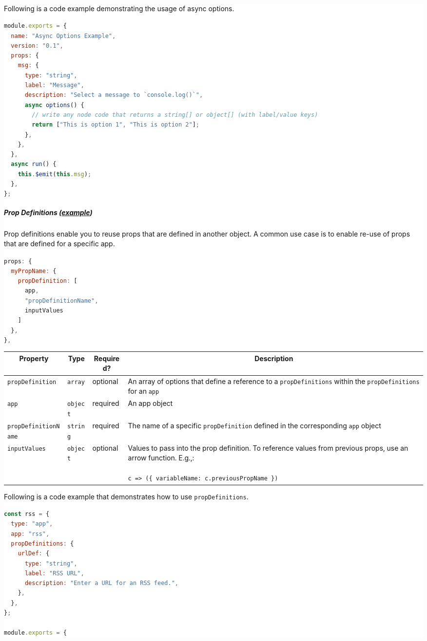Following is a code example demonstrating the usage of async options.

```javascript
module.exports = {
  name: "Async Options Example",
  version: "0.1",
  props: {
    msg: {
      type: "string",
      label: "Message",
      description: "Select a message to `console.log()`",
      async options() {
        // write any node code that returns a string[] or object[] (with label/value keys)
        return ["This is option 1", "This is option 2"];
      },
    },
  },
  async run() {
    this.$emit(this.msg);
  },
};
```

##### Prop Definitions ([example](components/github/new-commit.js))

Prop definitions enable you to reuse props that are defined in another object. A common use case is to enable re-use of props that are defined for a specific app.

```javascript
props: {
  myPropName: {
    propDefinition: [
      app,
      "propDefinitionName",
      inputValues
    ]
  },
},

```

| Property             | Type     | Required? | Description                                                                                                                                                                |
| -------------------- | -------- | --------- | -------------------------------------------------------------------------------------------------------------------------------------------------------------------------- |
| `propDefinition`     | `array`  | optional  | An array of options that define a reference to a `propDefinitions` within the `propDefinitions` for an `app`                                                               |
| `app`                | `object` | required  | An app object                                                                                                                                                              |
| `propDefinitionName` | `string` | required  | The name of a specific `propDefinition` defined in the corresponding `app` object                                                                                          |
| `inputValues`        | `object` | optional  | Values to pass into the prop definition. To reference values from previous props, use an arrow function. E.g.,:<br>&nbsp;<br>`c => ({ variableName: c.previousPropName })` |

Following is a code example that demonstrates how to use `propDefinitions`.

```javascript
const rss = {
  type: "app",
  app: "rss",
  propDefinitions: {
    urlDef: {
      type: "string",
      label: "RSS URL",
      description: "Enter a URL for an RSS feed.",
    },
  },
};

module.exports = {
```